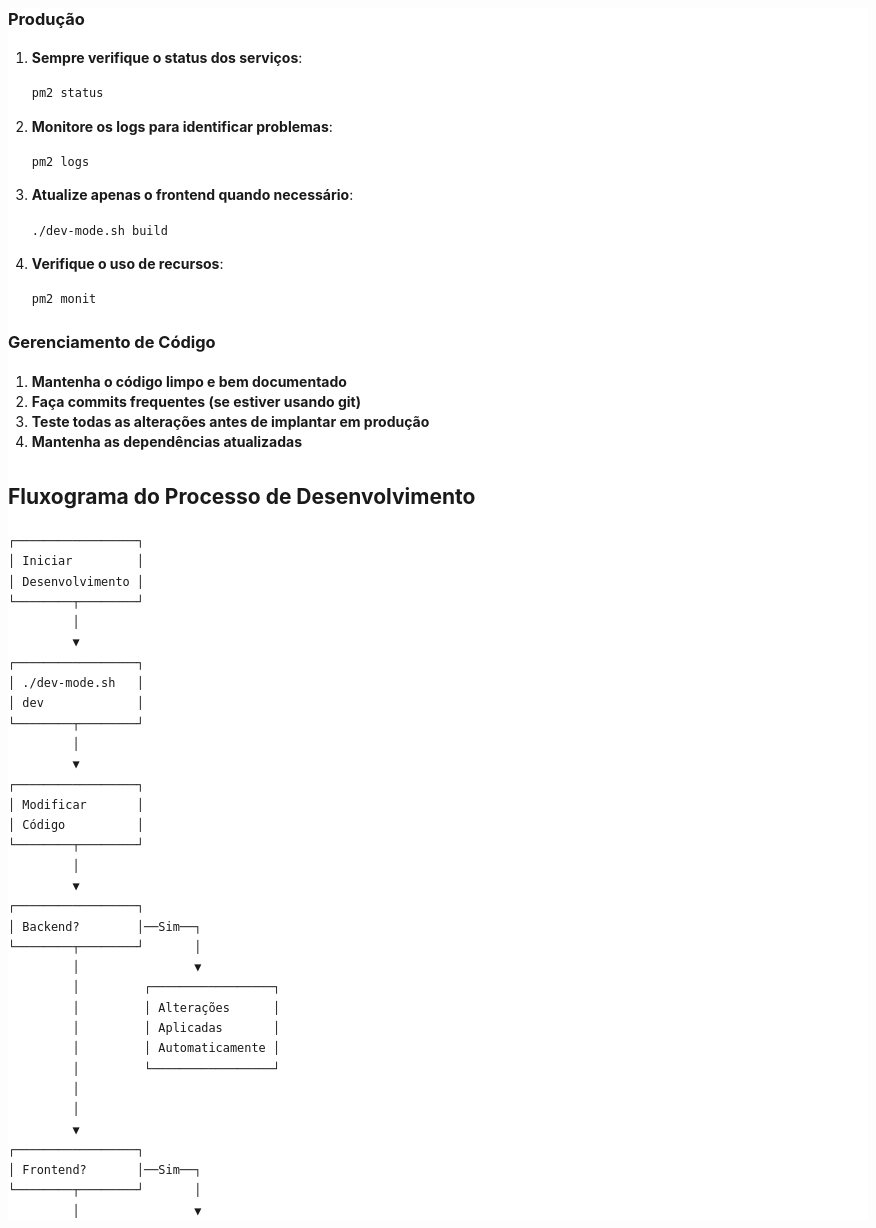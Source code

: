 ### Produção

1. **Sempre verifique o status dos serviços**:
   ```bash
   pm2 status
   ```

2. **Monitore os logs para identificar problemas**:
   ```bash
   pm2 logs
   ```

3. **Atualize apenas o frontend quando necessário**:
   ```bash
   ./dev-mode.sh build
   ```

4. **Verifique o uso de recursos**:
   ```bash
   pm2 monit
   ```

### Gerenciamento de Código

1. **Mantenha o código limpo e bem documentado**
2. **Faça commits frequentes (se estiver usando git)**
3. **Teste todas as alterações antes de implantar em produção**
4. **Mantenha as dependências atualizadas**

## Fluxograma do Processo de Desenvolvimento

```
┌─────────────────┐
│ Iniciar         │
│ Desenvolvimento │
└────────┬────────┘
         │
         ▼
┌─────────────────┐
│ ./dev-mode.sh   │
│ dev             │
└────────┬────────┘
         │
         ▼
┌─────────────────┐
│ Modificar       │
│ Código          │
└────────┬────────┘
         │
         ▼
┌─────────────────┐
│ Backend?        │──Sim──┐
└────────┬────────┘       │
         │                ▼
         │         ┌─────────────────┐
         │         │ Alterações      │
         │         │ Aplicadas       │
         │         │ Automaticamente │
         │         └─────────────────┘
         │
         │
         ▼
┌─────────────────┐
│ Frontend?       │──Sim──┐
└────────┬────────┘       │
         │                ▼
```